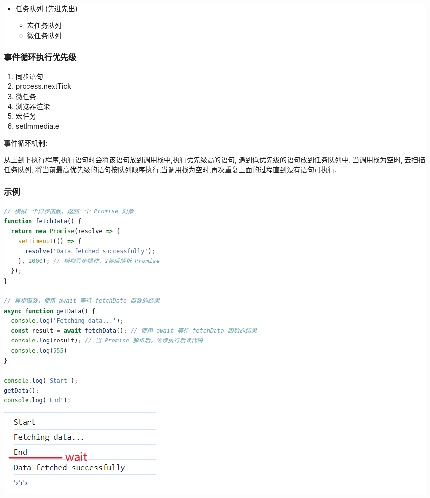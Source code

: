 - 任务队列 (先进先出)

  - 宏任务队列
  - 微任务队列

  

### 事件循环执行优先级

1. 同步语句
2. process.nextTick
3. 微任务
4. 浏览器渲染
5. 宏任务
6. setImmediate



事件循环机制:

从上到下执行程序,执行语句时会将该语句放到调用栈中,执行优先级高的语句, 遇到低优先级的语句放到任务队列中, 当调用栈为空时, 去扫描任务队列, 将当前最高优先级的语句按队列顺序执行,当调用栈为空时,再次重复上面的过程直到没有语句可执行.



### 示例

~~~javascript
// 模拟一个异步函数，返回一个 Promise 对象
function fetchData() {
  return new Promise(resolve => {
    setTimeout(() => {
      resolve('Data fetched successfully');
    }, 2000); // 模拟异步操作，2秒后解析 Promise
  });
}

// 异步函数，使用 await 等待 fetchData 函数的结果
async function getData() {
  console.log('Fetching data...');
  const result = await fetchData(); // 使用 await 等待 fetchData 函数的结果
  console.log(result); // 当 Promise 解析后，继续执行后续代码
  console.log(555)
}

console.log('Start');
getData();
console.log('End');
~~~

![image-20240413234839769](./imgs/image-20240413234839769.png)
